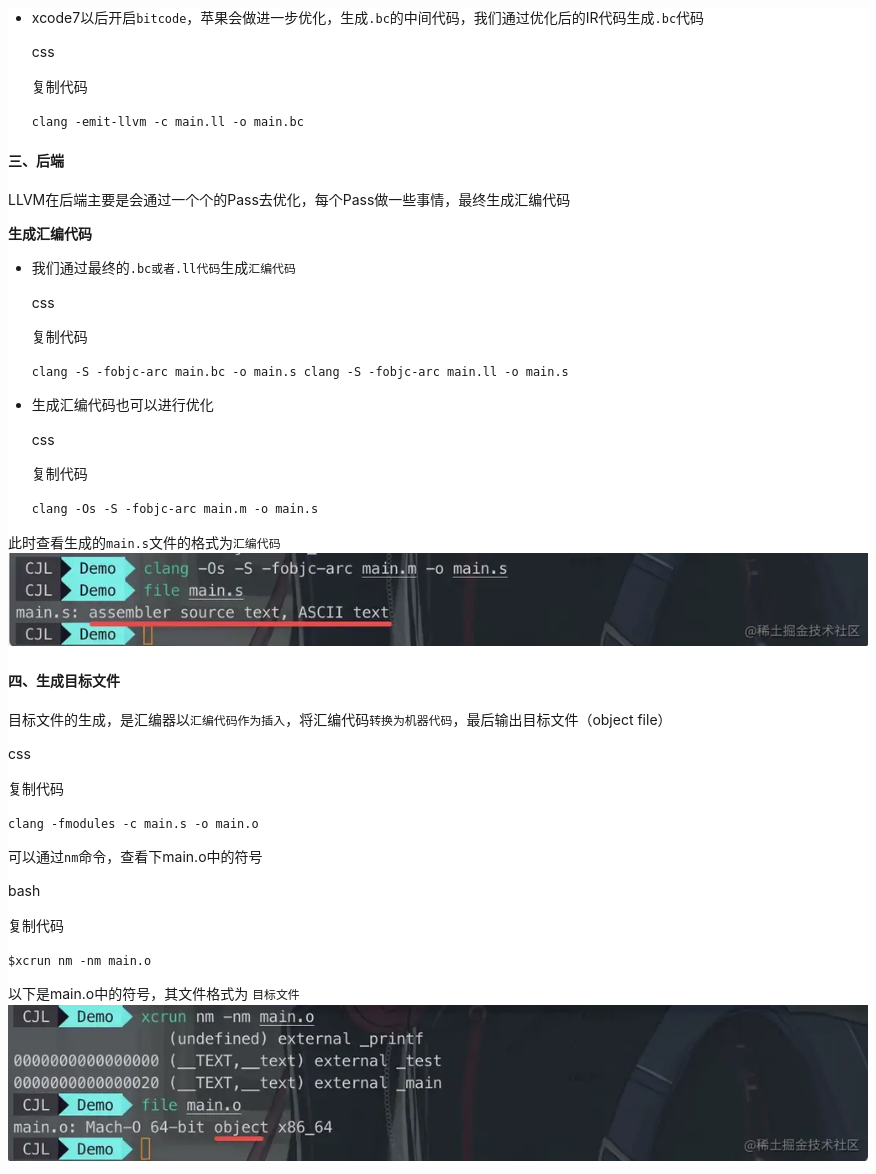 *   xcode7以后开启`bitcode`，苹果会做进一步优化，生成`.bc`的中间代码，我们通过优化后的IR代码生成`.bc`代码
    
    css
    
    复制代码
    
    `clang -emit-llvm -c main.ll -o main.bc`
    

#### 三、后端

LLVM在后端主要是会通过一个个的Pass去优化，每个Pass做一些事情，最终生成汇编代码

**生成汇编代码**

*   我们通过最终的`.bc或者.ll代码`生成`汇编代码`
    
    css
    
    复制代码
    
     `clang -S -fobjc-arc main.bc -o main.s clang -S -fobjc-arc main.ll -o main.s`
    
*   生成汇编代码也可以进行优化
    
    css
    
    复制代码
    
    `clang -Os -S -fobjc-arc main.m -o main.s`
    

此时查看生成的`main.s`文件的格式为`汇编代码` ![image.png](/assets/postAssets/2023/17068736979745.webP)

#### 四、生成目标文件

目标文件的生成，是汇编器以`汇编代码作为插入`，将汇编代码`转换为机器代码`，最后输出目标文件（object file）

css

复制代码

`clang -fmodules -c main.s -o main.o`

可以通过`nm`命令，查看下main.o中的符号

bash

复制代码

`$xcrun nm -nm main.o`

以下是main.o中的符号，其文件格式为 `目标文件`  
![image.png](/assets/postAssets/2023/17068736979757.webP)

